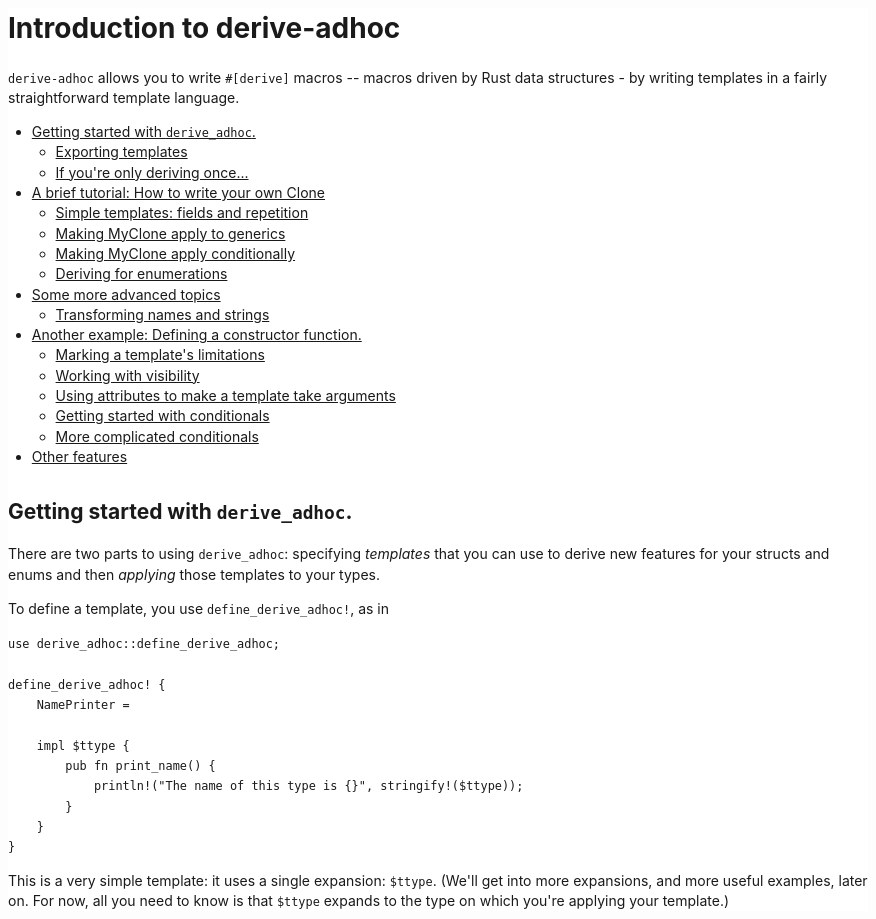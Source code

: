 # Introduction to derive-adhoc

`derive-adhoc` allows you to write `#[derive]` macros
-- macros driven by Rust data structures -
by writing templates in a fairly straightforward template language.


   * [Getting started with `derive_adhoc`.](#getting-started-with-derive_adhoc)
      * [Exporting templates](#exporting-templates)
      * [If you're only deriving once...](#if-youre-only-deriving-once)
   * [A brief tutorial: How to write your own Clone](#a-brief-tutorial-how-to-write-your-own-clone)
      * [Simple templates: fields and repetition](#simple-templates-fields-and-repetition)
      * [Making MyClone apply to generics](#making-myclone-apply-to-generics)
      * [Making MyClone apply conditionally](#making-myclone-apply-conditionally)
      * [Deriving for enumerations](#deriving-for-enumerations)
   * [Some more advanced topics](#some-more-advanced-topics)
      * [Transforming names and strings](#transforming-names-and-strings)
   * [Another example: Defining a constructor function.](#another-example-defining-a-constructor-function)
      * [Marking a template's limitations](#marking-a-templates-limitations)
      * [Working with visibility](#working-with-visibility)
      * [Using attributes to make a template take arguments](#using-attributes-to-make-a-template-take-arguments)
      * [Getting started with conditionals](#getting-started-with-conditionals)
      * [More complicated conditionals](#more-complicated-conditionals)
   * [Other features](#other-features)

## Getting started with `derive_adhoc`.

There are two parts to using `derive_adhoc`:
specifying _templates_ that you can use to derive new features for your
structs and enums
and then _applying_ those templates to your types.

To define a template, you use `define_derive_adhoc!`, as in

```
use derive_adhoc::define_derive_adhoc;

define_derive_adhoc! {
    NamePrinter =

    impl $ttype {
        pub fn print_name() {
            println!("The name of this type is {}", stringify!($ttype));
        }
    }
}
```

This is a very simple template: it uses a single expansion: `$ttype`.
(We'll get into more expansions, and more useful examples, later on.
For now, all you need to know
is that `$ttype` expands to the type
on which you're applying your template.)


[reference]: crate::doc_reference
[README]: crate
[`paste`]: https://docs.rs/paste/latest/paste/